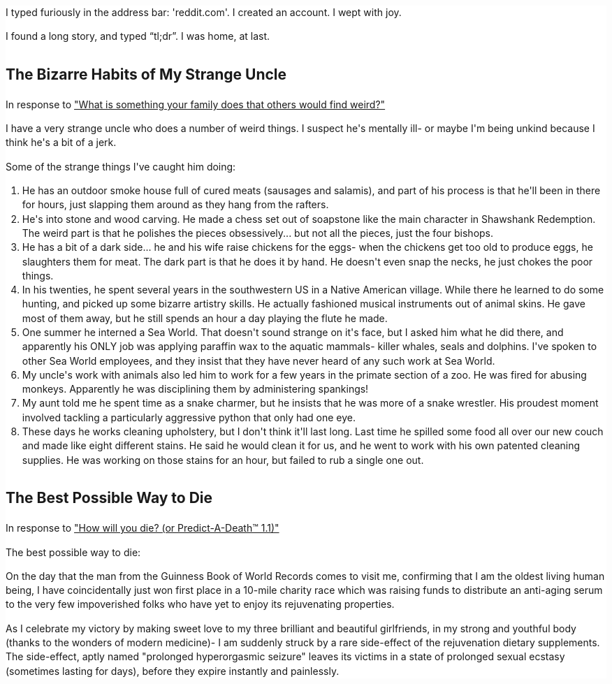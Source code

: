I typed furiously in the address bar: 'reddit.com'. I created an account. I wept with joy.

I found a long story, and typed “tl;dr”. I was home, at last.

## The Bizarre Habits of My Strange Uncle

In response to ["What is something your family does that others would find weird?"](https://www.reddit.com/r/AskReddit/comments/rk3ke/what_is_something_your_family_does_that_others/c46glek/?utm_source=reddit&utm_medium=web2x&context=3)

I have a very strange uncle who does a number of weird things. I suspect he's mentally ill- or maybe I'm being unkind because I think he's a bit of a jerk.

Some of the strange things I've caught him doing:

1. He has an outdoor smoke house full of cured meats (sausages and salamis), and part of his process is that he'll been in there for hours, just slapping them around as they hang from the rafters.
2. He's into stone and wood carving. He made a chess set out of soapstone like the main character in Shawshank Redemption. The weird part is that he polishes the pieces obsessively... but not all the pieces, just the four bishops.
3. He has a bit of a dark side... he and his wife raise chickens for the eggs- when the chickens get too old to produce eggs, he slaughters them for meat. The dark part is that he does it by hand. He doesn't even snap the necks, he just chokes the poor things.
4. In his twenties, he spent several years in the southwestern US in a Native American village. While there he learned to do some hunting, and picked up some bizarre artistry skills. He actually fashioned musical instruments out of animal skins. He gave most of them away, but he still spends an hour a day playing the flute he made.
5. One summer he interned a Sea World. That doesn't sound strange on it's face, but I asked him what he did there, and apparently his ONLY job was applying paraffin wax to the aquatic mammals- killer whales, seals and dolphins. I've spoken to other Sea World employees, and they insist that they have never heard of any such work at Sea World.
6. My uncle's work with animals also led him to work for a few years in the primate section of a zoo. He was fired for abusing monkeys. Apparently he was disciplining them by administering spankings!
7. My aunt told me he spent time as a snake charmer, but he insists that he was more of a snake wrestler. His proudest moment involved tackling a particularly aggressive python that only had one eye.
8. These days he works cleaning upholstery, but I don't think it'll last long. Last time he spilled some food all over our new couch and made like eight different stains. He said he would clean it for us, and he went to work with his own patented cleaning supplies. He was working on those stains for an hour, but failed to rub a single one out.

## The Best Possible Way to Die

In response to ["How will you die? (or Predict-A-Death™ 1.1)"](https://www.reddit.com/r/AskReddit/comments/aohpa/how_will_you_die_or_predictadeath_11/c0imfqh/?utm_source=reddit&utm_medium=web2x&context=3)

The best possible way to die:

On the day that the man from the Guinness Book of World Records comes to visit me, confirming that I am the oldest living human being, I have coincidentally just won first place in a 10-mile charity race which was raising funds to distribute an anti-aging serum to the very few impoverished folks who have yet to enjoy its rejuvenating properties.

As I celebrate my victory by making sweet love to my three brilliant and beautiful girlfriends, in my strong and youthful body (thanks to the wonders of modern medicine)- I am suddenly struck by a rare side-effect of the rejuvenation dietary supplements. The side-effect, aptly named "prolonged hyperorgasmic seizure" leaves its victims in a state of prolonged sexual ecstasy (sometimes lasting for days), before they expire instantly and painlessly.
